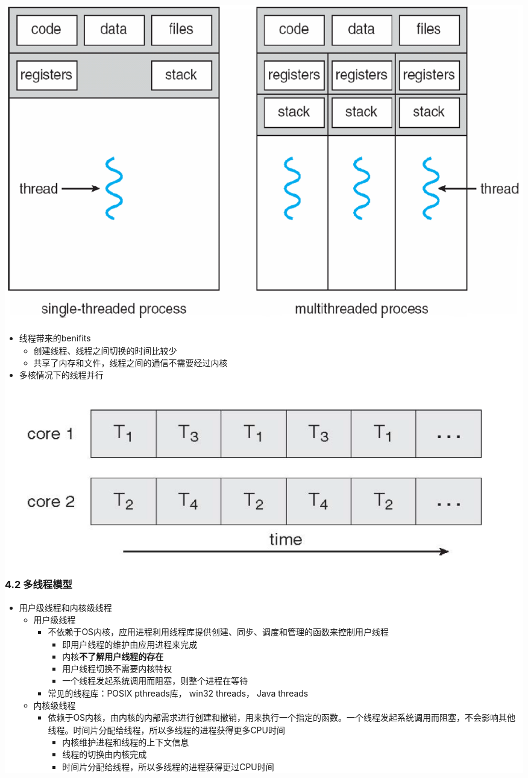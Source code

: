 ![image-20201012141925355](./static/image-20201012141925355.png)
  - 线程带来的benifits	
    - 创建线程、线程之间切换的时间比较少
    - 共享了内存和文件，线程之间的通信不需要经过内核
  - 多核情况下的线程并行

![image-20201012144357261](./static/image-20201012144357261.png)
### 4.2 多线程模型

- 用户级线程和内核级线程
  - 用户级线程
    - 不依赖于OS内核，应用进程利用线程库提供创建、同步、调度和管理的函数来控制用户线程
      - 即用户线程的维护由应用进程来完成
      - 内核**不了解用户线程的存在** 
      - 用户线程切换不需要内核特权
      - 一个线程发起系统调用而阻塞，则整个进程在等待
    - 常见的线程库：POSIX pthreads库， win32 threads， Java threads
  - 内核级线程
    - 依赖于OS内核，由内核的内部需求进行创建和撤销，用来执行一个指定的函数。一个线程发起系统调用而阻塞，不会影响其他线程。时间片分配给线程，所以多线程的进程获得更多CPU时间
      - 内核维护进程和线程的上下文信息
      - 线程的切换由内核完成
      - 时间片分配给线程，所以多线程的进程获得更过CPU时间